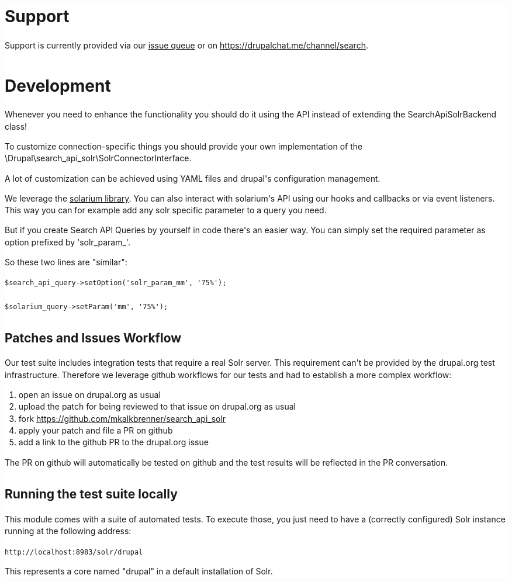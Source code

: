 Support
=======

Support is currently provided via our
[issue queue](https://www.drupal.org/project/issues/search_api_solr?version=8.x)
or on https://drupalchat.me/channel/search.

Development
===========
Whenever you need to enhance the functionality you should do it using the API
instead of extending the SearchApiSolrBackend class!

To customize connection-specific things you should provide your own
implementation of the \Drupal\search_api_solr\SolrConnectorInterface.

A lot of customization can be achieved using YAML files and drupal's
configuration management.

We leverage the [solarium library](http://www.solarium-project.org/). You can
also interact with solarium's API using our hooks and callbacks or via event
listeners.
This way you can for example add any solr specific parameter to a query you
need.

But if you create Search API Queries by yourself in code there's an easier way.
You can simply set the required parameter as option prefixed by 'solr_param_'.

So these two lines are "similar":
```
$search_api_query->setOption('solr_param_mm', '75%');

$solarium_query->setParam('mm', '75%');
```

Patches and Issues Workflow
---------------------------

Our test suite includes integration tests that require a real Solr server. This
requirement can't be provided by the drupal.org test infrastructure.
Therefore we leverage github workflows for our tests and had to establish a more
complex workflow:
  1. open an issue on drupal.org as usual
  2. upload the patch for being reviewed to that issue on drupal.org as usual
  3. fork https://github.com/mkalkbrenner/search_api_solr
  4. apply your patch and file a PR on github
  5. add a link to the github PR to the drupal.org issue

The PR on github will automatically be tested on github and the test results
will be reflected in the PR conversation.

Running the test suite locally
------------------------------

This module comes with a suite of automated tests. To execute those, you just
need to have a (correctly configured) Solr instance running at the following
address:
```
http://localhost:8983/solr/drupal
```
This represents a core named "drupal" in a default installation of Solr.

